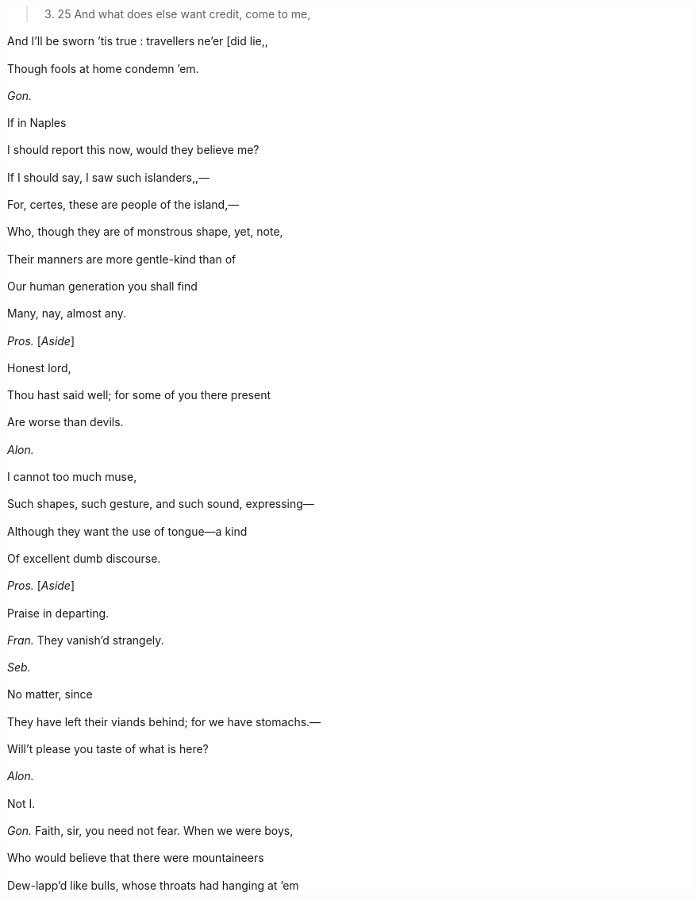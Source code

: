 >  3. 25 And what does else want credit, come to me,

And I’ll be sworn ’tis true : travellers ne’er [did lie,,

Though fools at home condemn ’em.

_Gon._

If in Naples

I should report this now, would they believe me?

If I should say, I saw such islanders,,—

For, certes, these are people of the island,—

Who, though they are of monstrous shape, yet, note,

Their manners are more gentle-kind than of

Our human generation you shall find

Many, nay, almost any.

_Pros._ \[_Aside_\]

Honest lord,

Thou hast said well; for some of you there present

Are worse than devils.

_Alon._

I cannot too much muse,

Such shapes, such gesture, and such sound, expressing—

Although they want the use of tongue—a kind

Of excellent dumb discourse.

_Pros._ \[_Aside_\]

Praise in departing.

_Fran._ They vanish’d strangely.

_Seb._

No matter, since

They have left their viands behind; for we have stomachs.—

Will’t please you taste of what is here?

_Alon._

Not I.

_Gon._ Faith, sir, you need not fear. When we were boys,

Who would believe that there were mountaineers

Dew-lapp’d like bulls, whose throats had hanging at ’em
